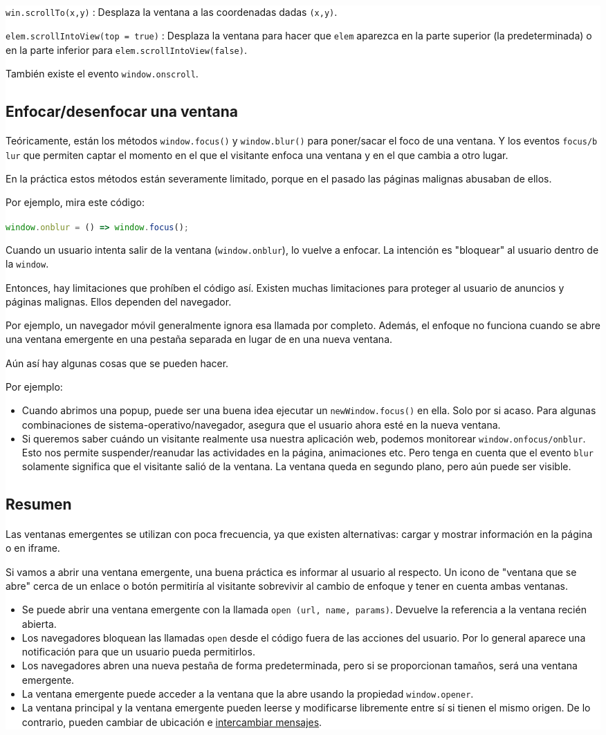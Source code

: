 `win.scrollTo(x,y)`
: Desplaza la ventana a las coordenadas dadas `(x,y)`.

`elem.scrollIntoView(top = true)`
: Desplaza la ventana para hacer que `elem` aparezca en la parte superior (la predeterminada) o en la parte inferior para `elem.scrollIntoView(false)`.

También existe el evento `window.onscroll`.

## Enfocar/desenfocar una ventana

Teóricamente, están los métodos `window.focus()` y `window.blur()` para poner/sacar el foco de una ventana. Y los eventos `focus/blur` que permiten captar el momento en el que el visitante enfoca una ventana y en el que cambia a otro lugar.

En la práctica estos métodos están severamente limitado, porque en el pasado las páginas malignas abusaban de ellos. 

Por ejemplo, mira este código:

```js run
window.onblur = () => window.focus();
```

Cuando un usuario intenta salir de la ventana (`window.onblur`), lo vuelve a enfocar. La intención es "bloquear" al usuario dentro de la `window`.

Entonces, hay limitaciones que prohíben el código así. Existen muchas limitaciones para proteger al usuario de anuncios y páginas malignas. Ellos dependen del navegador.

Por ejemplo, un navegador móvil generalmente ignora esa llamada por completo. Además, el enfoque no funciona cuando se abre una ventana emergente en una pestaña separada en lugar de en una nueva ventana.

Aún así hay algunas cosas que se pueden hacer.

Por ejemplo:

- Cuando abrimos una popup, puede ser una buena idea ejecutar un `newWindow.focus()` en ella. Solo por si acaso. Para algunas combinaciones de sistema-operativo/navegador, asegura que el usuario ahora esté en la nueva ventana.
- Si queremos saber cuándo un visitante realmente usa nuestra aplicación web, podemos monitorear `window.onfocus/onblur`. Esto nos permite suspender/reanudar las actividades en la página, animaciones etc. Pero tenga en cuenta que el evento `blur` solamente significa que el visitante salió de la ventana. La ventana queda en segundo plano, pero aún puede ser visible.

## Resumen

Las ventanas emergentes se utilizan con poca frecuencia, ya que existen alternativas: cargar y mostrar información en la página o en iframe.

Si vamos a abrir una ventana emergente, una buena práctica es informar al usuario al respecto. Un icono de "ventana que se abre" cerca de un enlace o botón permitiría al visitante sobrevivir al cambio de enfoque y tener en cuenta ambas ventanas.

- Se puede abrir una ventana emergente con la llamada `open (url, name, params)`. Devuelve la referencia a la ventana recién abierta.
- Los navegadores bloquean las llamadas `open` desde el código fuera de las acciones del usuario. Por lo general aparece una notificación para que un usuario pueda permitirlos.
- Los navegadores abren una nueva pestaña de forma predeterminada, pero si se proporcionan tamaños, será una ventana emergente.
- La ventana emergente puede acceder a la ventana que la abre usando la propiedad `window.opener`.
- La ventana principal y la ventana emergente pueden leerse y modificarse libremente entre sí si tienen el mismo origen. De lo contrario, pueden cambiar de ubicación e [intercambiar mensajes](info:cross-window-communication).
